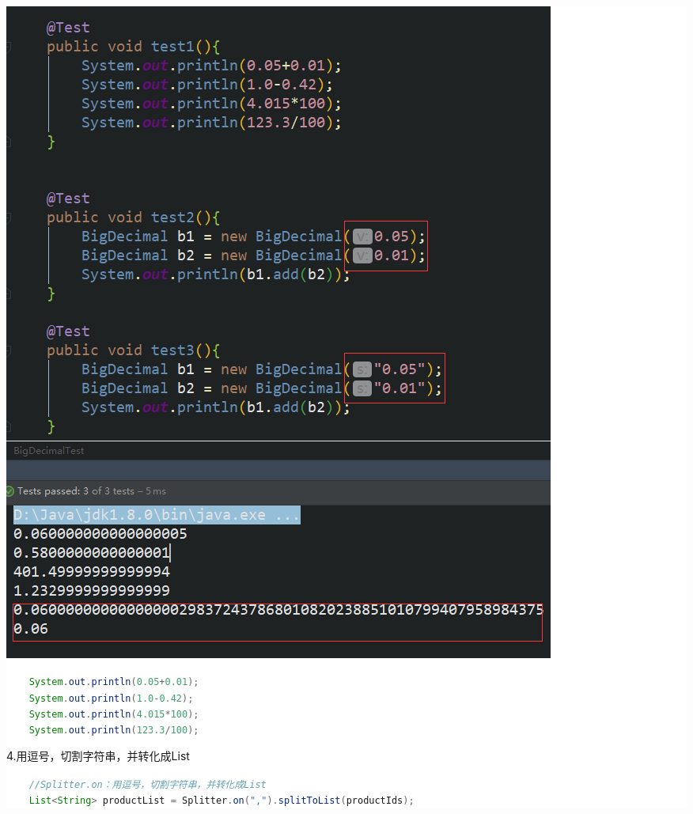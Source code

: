 ![](src/main/resources/images/BigDecimalProblem.png)

```java
    System.out.println(0.05+0.01);
    System.out.println(1.0-0.42);
    System.out.println(4.015*100);
    System.out.println(123.3/100);
```
    
4.用逗号，切割字符串，并转化成List
```java
    //Splitter.on：用逗号，切割字符串，并转化成List
    List<String> productList = Splitter.on(",").splitToList(productIds);
```
